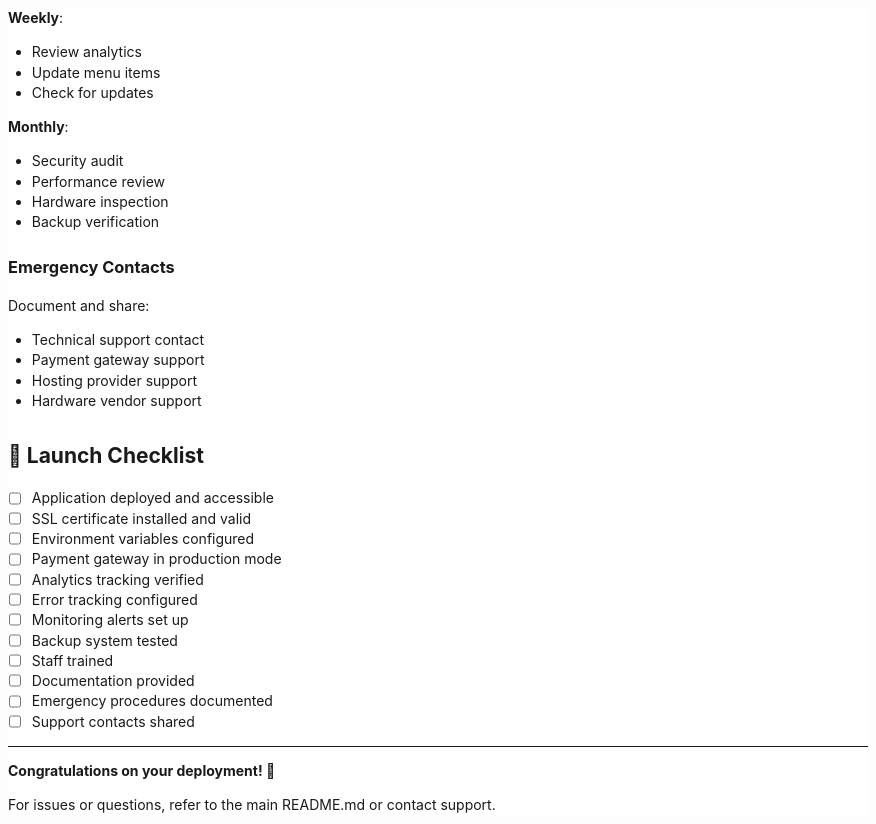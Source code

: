 **Weekly**:

- Review analytics
- Update menu items
- Check for updates

**Monthly**:

- Security audit
- Performance review
- Hardware inspection
- Backup verification

### Emergency Contacts

Document and share:

- Technical support contact
- Payment gateway support
- Hosting provider support
- Hardware vendor support

## 🎉 Launch Checklist

- [ ] Application deployed and accessible
- [ ] SSL certificate installed and valid
- [ ] Environment variables configured
- [ ] Payment gateway in production mode
- [ ] Analytics tracking verified
- [ ] Error tracking configured
- [ ] Monitoring alerts set up
- [ ] Backup system tested
- [ ] Staff trained
- [ ] Documentation provided
- [ ] Emergency procedures documented
- [ ] Support contacts shared

---

**Congratulations on your deployment! 🚀**

For issues or questions, refer to the main README.md or contact support.
